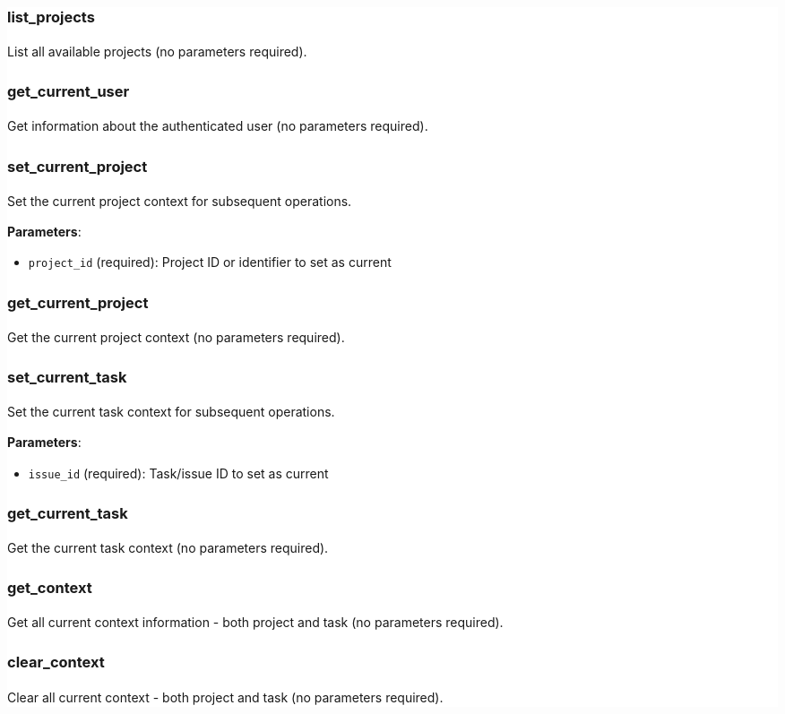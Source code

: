 ### list_projects
List all available projects (no parameters required).

### get_current_user
Get information about the authenticated user (no parameters required).

### set_current_project
Set the current project context for subsequent operations.

**Parameters**:
- `project_id` (required): Project ID or identifier to set as current

### get_current_project
Get the current project context (no parameters required).

### set_current_task
Set the current task context for subsequent operations.

**Parameters**:
- `issue_id` (required): Task/issue ID to set as current

### get_current_task
Get the current task context (no parameters required).

### get_context
Get all current context information - both project and task (no parameters required).

### clear_context
Clear all current context - both project and task (no parameters required).
